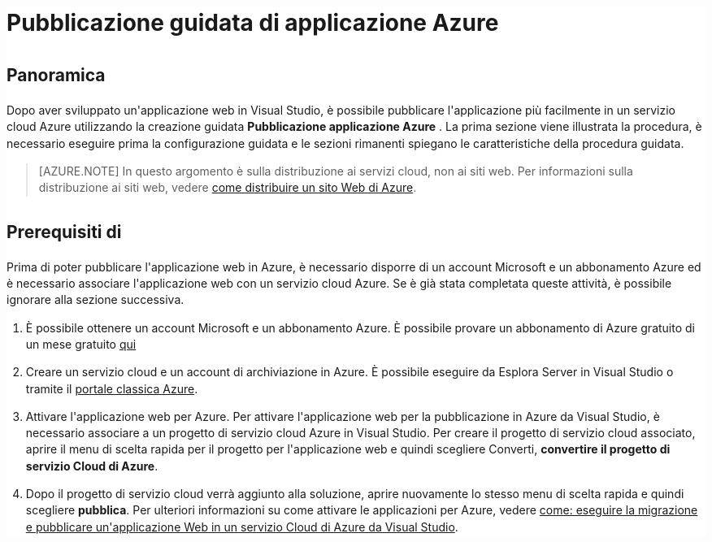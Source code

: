 <properties 
   pageTitle="Pubblicazione guidata di applicazione Azure | Microsoft Azure"
   description="Pubblicazione guidata di applicazione Azure"
   services="visual-studio-online"
   documentationCenter="na"
   authors="TomArcher"
   manager="douge"
   editor="" />
<tags 
   ms.service="multiple"
   ms.devlang="multiple"
   ms.topic="article"
   ms.tgt_pltfrm="na"
   ms.workload="na"
   ms.date="08/15/2016"
   ms.author="tarcher" />

# <a name="publish-azure-application-wizard"></a>Pubblicazione guidata di applicazione Azure

## <a name="overview"></a>Panoramica

Dopo aver sviluppato un'applicazione web in Visual Studio, è possibile pubblicare l'applicazione più facilmente in un servizio cloud Azure utilizzando la creazione guidata **Pubblicazione applicazione Azure** . La prima sezione viene illustrata la procedura, è necessario eseguire prima la configurazione guidata e le sezioni rimanenti spiegano le caratteristiche della procedura guidata.

>[AZURE.NOTE] In questo argomento è sulla distribuzione ai servizi cloud, non ai siti web. Per informazioni sulla distribuzione ai siti web, vedere [come distribuire un sito Web di Azure](https://social.msdn.microsoft.com/Search/windowsazure?query=How%20to%20Deploy%20an%20Azure%20Web%20Site&Refinement=138&ac=4#refinementChanges=117&pageNumber=1&showMore=false).

## <a name="prerequisites"></a>Prerequisiti di

Prima di poter pubblicare l'applicazione web in Azure, è necessario disporre di un account Microsoft e un abbonamento Azure ed è necessario associare l'applicazione web con un servizio cloud Azure. Se è già stata completata queste attività, è possibile ignorare alla sezione successiva.

1. È possibile ottenere un account Microsoft e un abbonamento Azure. È possibile provare un abbonamento di Azure gratuito di un mese gratuito [qui](https://azure.microsoft.com/pricing/free-trial/)

1. Creare un servizio cloud e un account di archiviazione in Azure. È possibile eseguire da Esplora Server in Visual Studio o tramite il [portale classica Azure](http://go.microsoft.com/fwlink/?LinkID=213885).

1. Attivare l'applicazione web per Azure. Per attivare l'applicazione web per la pubblicazione in Azure da Visual Studio, è necessario associare a un progetto di servizio cloud Azure in Visual Studio. Per creare il progetto di servizio cloud associato, aprire il menu di scelta rapida per il progetto per l'applicazione web e quindi scegliere Converti, **convertire il progetto di servizio Cloud di Azure**.

1. Dopo il progetto di servizio cloud verrà aggiunto alla soluzione, aprire nuovamente lo stesso menu di scelta rapida e quindi scegliere **pubblica**. Per ulteriori informazioni su come attivare le applicazioni per Azure, vedere [come: eseguire la migrazione e pubblicare un'applicazione Web in un servizio Cloud di Azure da Visual Studio](https://msdn.microsoft.com/library/azure/hh420322.aspx).
